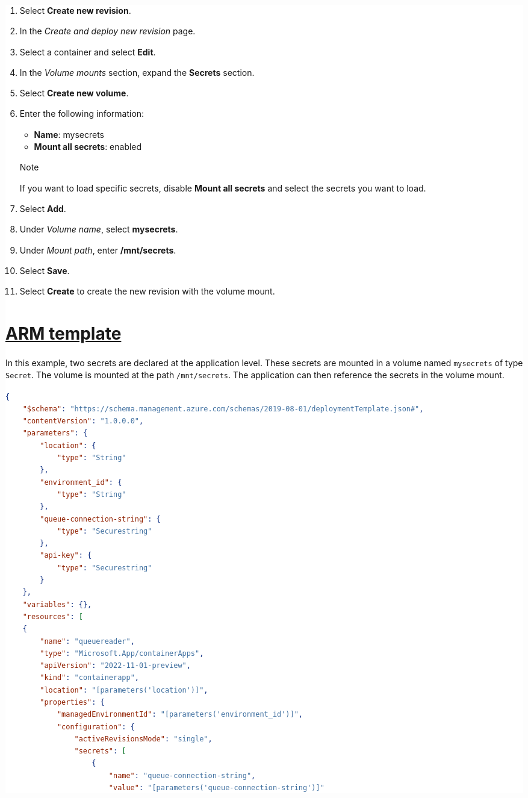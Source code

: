 1. Select **Create new revision**.

1. In the *Create and deploy new revision* page.

1. Select a container and select **Edit**.

1. In the *Volume mounts* section, expand the **Secrets** section.

1. Select **Create new volume**.

1. Enter the following information:

    - **Name**: mysecrets
    - **Mount all secrets**: enabled

    > [!NOTE]
    > If you want to load specific secrets, disable **Mount all secrets** and select the secrets you want to load.

1. Select **Add**.

1. Under *Volume name*, select **mysecrets**.

1. Under *Mount path*, enter **/mnt/secrets**.

1. Select **Save**.

1. Select **Create** to create the new revision with the volume mount.

# [ARM template](#tab/arm-template)

In this example, two secrets are declared at the application level. These secrets are mounted in a volume named `mysecrets` of type `Secret`. The volume is mounted at the path `/mnt/secrets`. The application can then reference the secrets in the volume mount.

```json
{
    "$schema": "https://schema.management.azure.com/schemas/2019-08-01/deploymentTemplate.json#",
    "contentVersion": "1.0.0.0",
    "parameters": {
        "location": {
            "type": "String"
        },
        "environment_id": {
            "type": "String"
        },
        "queue-connection-string": {
            "type": "Securestring"
        },
        "api-key": {
            "type": "Securestring"
        }
    },
    "variables": {},
    "resources": [
    {
        "name": "queuereader",
        "type": "Microsoft.App/containerApps",
        "apiVersion": "2022-11-01-preview",
        "kind": "containerapp",
        "location": "[parameters('location')]",
        "properties": {
            "managedEnvironmentId": "[parameters('environment_id')]",
            "configuration": {
                "activeRevisionsMode": "single",
                "secrets": [
                    {
                        "name": "queue-connection-string",
                        "value": "[parameters('queue-connection-string')]"
```
